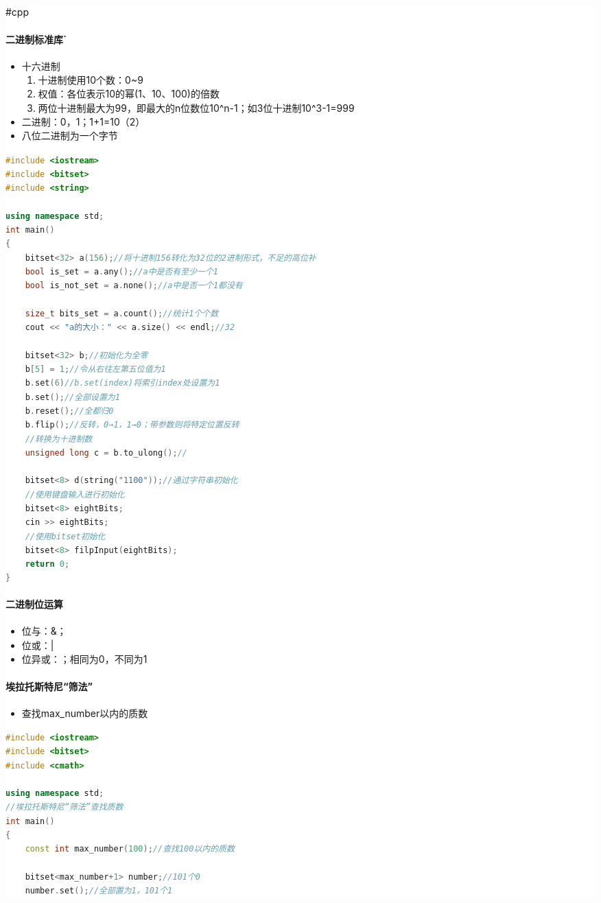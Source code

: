 #cpp 
#### 二进制标准库`<bitset>
- 十六进制
	1. 十进制使用10个数：0~9
	2. 权值：各位表示10的幂(1、10、100)的倍数
	3. 两位十进制最大为99，即最大的n位数位10^n-1；如3位十进制10^3-1=999
- 二进制：0，1；1+1=10（2）
- 八位二进制为一个字节
```cpp
#include <iostream>
#include <bitset>
#include <string>

using namespace std;
int main()
{
	bitset<32> a(156);//将十进制156转化为32位的2进制形式，不足的高位补
	bool is_set = a.any();//a中是否有至少一个1
	bool is_not_set = a.none();//a中是否一个1都没有
	
	size_t bits_set = a.count();//统计1个个数
	cout << "a的大小：" << a.size() << endl;//32
	
	bitset<32> b;//初始化为全零
	b[5] = 1;//令从右往左第五位值为1
	b.set(6)//b.set(index)将索引index处设置为1
	b.set();//全部设置为1
	b.reset();//全都归0
	b.flip();//反转，0→1，1→0；带参数则将特定位置反转
	//转换为十进制数
	unsigned long c = b.to_ulong();//

	bitset<8> d(string("1100"));//通过字符串初始化
	//使用键盘输入进行初始化
	bitset<8> eightBits;
	cin >> eightBits;
	//使用bitset初始化
	bitset<8> filpInput(eightBits);
	return 0;
}
```
#### 二进制位运算
- 位与：&；
- 位或：|
- 位异或：；相同为0，不同为1

```cpp

```
#### 埃拉托斯特尼“筛法”
 - 查找max_number以内的质数
```cpp
#include <iostream>
#include <bitset>
#include <cmath>

using namespace std;
//埃拉托斯特尼“筛法”查找质数 
int main()
{
	const int max_number(100);//查找100以内的质数
	
	bitset<max_number+1> number;//101个0
	number.set();//全部置为1，101个1
```